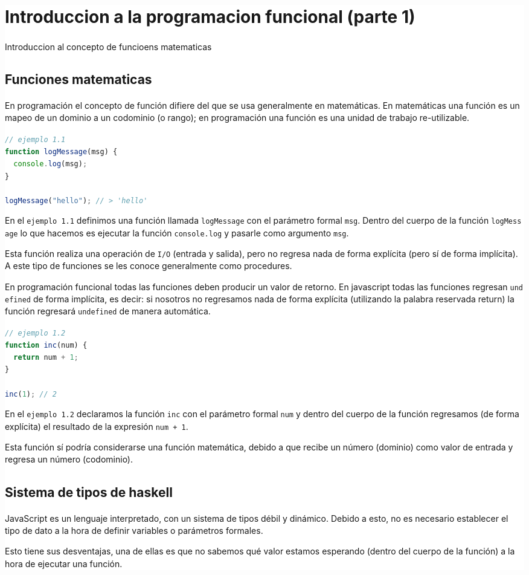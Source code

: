 # Introduccion a la programacion funcional (parte 1)

Introduccion al concepto de funcioens matematicas

## Funciones matematicas

En programación el concepto de función difiere del que se usa generalmente en matemáticas. En matemáticas una función es un mapeo de un dominio a un codominio (o rango); en programación una función es una unidad de trabajo re-utilizable.

```js
// ejemplo 1.1
function logMessage(msg) {
  console.log(msg);
}

logMessage("hello"); // > 'hello'
```

En el `ejemplo 1.1` definimos una función llamada `logMessage` con el parámetro formal `msg`. Dentro del cuerpo de la función `logMessage` lo que hacemos es ejecutar la función `console.log` y pasarle como argumento `msg`.

Esta función realiza una operación de `I/O` (entrada y salida), pero no regresa nada de forma explícita (pero sí de forma implícita). A este tipo de funciones se les conoce generalmente como procedures.

En programación funcional todas las funciones deben producir un valor de retorno. En javascript todas las funciones regresan `undefined` de forma implícita, es decir: si nosotros no regresamos nada de forma explícita (utilizando la palabra reservada return) la función regresará `undefined` de manera automática.

```js
// ejemplo 1.2
function inc(num) {
  return num + 1;
}

inc(1); // 2
```

En el `ejemplo 1.2` declaramos la función `inc` con el parámetro formal `num` y dentro del cuerpo de la función regresamos (de forma explícita) el resultado de la expresión `num + 1`.

Esta función sí podría considerarse una función matemática, debido a que recibe un número (dominio) como valor de entrada y regresa un número (codominio).

## Sistema de tipos de haskell

JavaScript es un lenguaje interpretado, con un sistema de tipos débil y dinámico. Debido a esto, no es necesario establecer el tipo de dato a la hora de definir variables o parámetros formales.

Esto tiene sus desventajas, una de ellas es que no sabemos qué valor estamos esperando (dentro del cuerpo de la función) a la hora de ejecutar una función.
